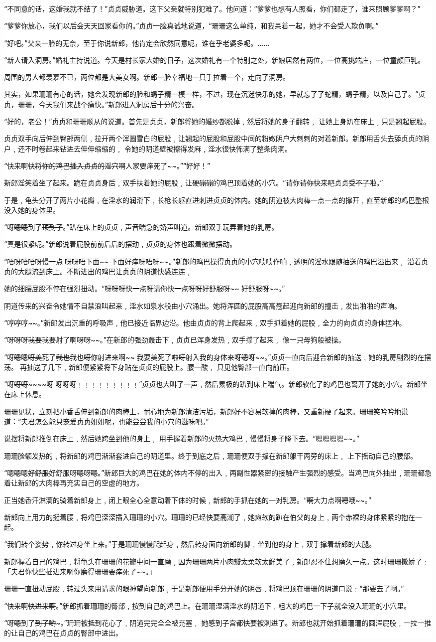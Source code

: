 “不同意的话，这婚我就不结了！”贞贞威胁道。这下父亲就特别犯难了。他问道：“爹爹也想有人照看，你们都走了，谁来照顾爹爹啊？”

“爹爹你放心，我们以后会天天回家看你的。”贞贞一脸真诚地说道，“珊珊这么单纯，和我呆着一起，她才不会受人欺负啊。”

“好吧。”父亲一脸的无奈，至于你说新郎，他肯定会欣然同意呢，谁在乎老婆多呢。……

“新人请入洞房。”婚礼主持说道。今天是村长家大婚的日子，这次婚礼有一个特别之处，新娘居然有两位，一位高挑端庄，一位童颜巨乳。

周围的男人都羡慕不已，两位都是大美女啊。新郎一脸幸福地一只手拉着一个，走向了洞房。

其实，如果珊珊有心的话，她会发现新郎的脸和蝎子精一模一样，不过，现在沉迷快乐的她，早就忘了了蛇精，蝎子精，以及自己了。“贞贞，珊珊，今天我们来战个痛快。”新郎进入洞房后十分的兴奋。

“好的，老公！”贞贞和珊珊顺从的说道。首先是贞贞，新郎将她的婚纱都脱掉﹐然后将她的身子翻转﹐ 让她上身趴在床上﹐只是翘起屁股。

贞贞双手向后伸到臀部两侧﹐拉开两个浑圆雪白的屁股﹐让翘起的屁股和屁股中间的粉嫩阴户大刺刺的对着新郎。新郎用舌头去舔贞贞的阴户﹐还不时卷起来钻进去伸伸缩缩的﹐ 令她的阴道壁被擦得发麻﹐淫水很快怖满了整条肉洞。

“快来啊~~快将你的鸡巴插入贞贞的淫穴啊~~人家要痒死了~~。”“好好！”

新郎淫笑着坐了起来。跪在贞贞身后﹐双手扶着她的屁股﹐让硬磞磞的鸡巴顶着她的小穴。“请你~~请你快来吧~~贞贞~~受不了啦~~。”

于是﹐龟头分开了两片小花瓣﹐在淫水的润滑下﹐长枪长躯直进刺进贞贞的体内。她的阴道被大肉棒一点一点的撑开﹐直至新郎的鸡巴整根没入她的身体里。

“呀~~嗯嗯~~到了~~顶到了~~。”趴在床上的贞贞﹐声音喘急的娇声叫道。新郎双手玩弄着她的乳房。

“真是很紧呢。”新郎说着屁股前前后后的摆动﹐贞贞的身体也跟着微微摆动。

“唔~~呀~~唔~~唔~~呀~~慢一点~~ ~~呀~~呀~~唔~~下面~~ 下面好痒呀~~唔~~呀~~。”新郎的鸡巴操得贞贞的小穴啧啧作响﹐透明的淫水跟随抽送的鸡巴溢出来﹐ 沿着贞贞的大腿流到床上。不断进出的鸡巴让贞贞的阴道快感连连﹐

她的细腰屁股不停在强烈扭动。“呀~~呀~~呀~~快一点~~呀~~请你快一点~~呀~~呀~~好舒服呀~~ 好舒服呀~~。”

阴道传来的兴奋令她情不自禁浪叫起来﹐淫水如泉水般由小穴涌出。她将浑圆的屁股高高翘起迎向新郎的撞击﹐发出啪啪的声响。

“哼~~哼~~哼~~。”新郎发出沉重的呼吸声﹐他已接近临界边沿。他由贞贞的背上爬起来﹐双手抓着她的屁股﹐全力的向贞贞的身体猛冲。

“呀~~呀~~呀~~我要~~我要射了啊~~呀~~呀~~。”在新郎的强劲轰击下﹐贞贞已浑身发热﹐双手撑了起来﹐ 像一只母狗般被操。

“呀~~嗯~~嗯~~呀~~美死了~~我也~~我也~~呀~~你射进来啊~~ 我要美死了啦~~呀~~射入我的身体来呀~~嗯~~呀~~。”贞贞一直向后迎合新郎的抽送﹐她的乳房剧烈的在摆荡。 再抽送了几下﹐新郎便紧紧将下身贴在贞贞的屁股上。腰一酸﹐ 只见他臀部一直向前压。

“呀~~呀呀~~~~~~呀 呀呀呀﹗﹗﹗﹗﹗﹗﹗﹗﹗”贞贞也大叫了一声﹐然后累极的趴到床上喘气。新郎软化了的鸡巴也离开了她的小穴。新郎坐在床上休息。

珊珊见状，立刻把小香舌伸到新郎的肉棒上，耐心地为新郎清洁污垢，新郎好不容易软掉的肉棒，又重新硬了起来。珊珊笑吟吟地说道：“夫君怎么能只宠爱贞贞姐姐呢，也能尝尝我的小穴的滋味吧。”

说摆将新郎推倒在床上﹐然后她跨坐到他的身上﹐ 用手握着新郎的火热大鸡巴﹐慢慢将身子降下去。“嗯~~嗯嗯~~嗯~~。”

珊珊脸额发热的﹐将新郎的鸡巴渐渐套进自己的阴道里。终于到底之后﹐珊珊便双手撑在新郎躯干两旁的床上﹐ 上下摇动自己的腰部。

“嗯~~嗯~~嗯~~好舒服~~好舒服呀~~嗯~~呀~~嗯~~。”新郎巨大的鸡巴在她的体内不停的出入﹐两副性器紧密的接触产生强烈的感受。当鸡巴向外抽出﹐珊珊都急着让新郎的大肉棒再充实自己的空虚的地方。

正当她香汗淋漓的骑着新郎身上﹐闭上眼全心全意动着下体的时候﹐新郎的手抓在她的一对乳房。“~~啊~~大力点啊~~嗯~~哦~~。”

新郎向上用力的挺着腰﹐将鸡巴深深插入珊珊的小穴。珊珊的已经快要高潮了﹐她瘫软的趴在伯父的身上﹐两个赤裸的身体紧紧的抱在一起。

“我们转个姿势﹐你转过身坐上来。”于是珊珊慢慢爬起身﹐然后转身面向新郎的脚﹐坐到他的身上﹐双手撑着新郎的大腿。

新郎握着自己的鸡巴﹐将龟头在珊珊的花瓣中间一直磨﹐因为珊珊两片小肉瓣太柔软太鲜美了﹐新郎忍不住想磨久一点。这时珊珊撒娇了﹕「夫君~~你快些插进来啊~~你磨得珊珊要痒死了~~。」

珊珊一直扭动屁股﹐转过头来用请求的眼神望向新郎﹐于是新郎便用手分开她的阴唇﹐将鸡巴顶在珊珊的阴道口说﹕“那要去了啊。”

“快来啊~~快进来啊~~。”新郎抓着珊珊的臀部﹐按到自己的鸡巴上。在珊珊湿满淫水的阴道下﹐粗大的鸡巴一下子就全没入珊珊的小穴里。

“呀~~嗯~~到了~~到了哟~~~。”珊珊被抵到花心了﹐阴道完完全全被充塞﹐ 她感到子宫都快要被刺进了。新郎也就开始抓着珊珊的圆浑屁股﹐一拉一推的让自己的鸡巴在贞贞的臀部中进出。
